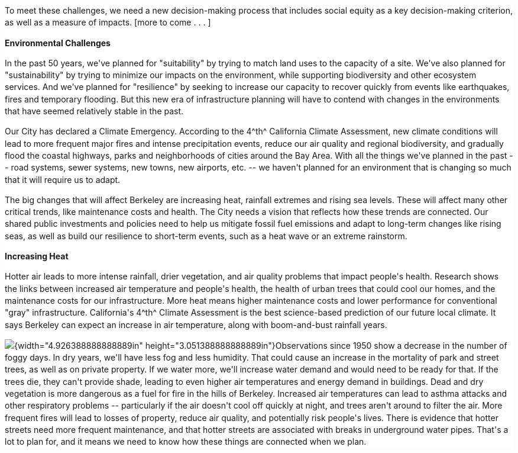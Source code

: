 To meet these challenges, we need a new decision-making process that
includes social equity as a key decision-making criterion, as well as a
measure of impacts. \[more to come . . . \]

**Environmental Challenges**

In the past 50 years, we've planned for "suitability" by trying to match
land uses to the capacity of a site. We've also planned for
"sustainability" by trying to minimize our impacts on the environment,
while supporting biodiversity and other ecosystem services. And we've
planned for "resilience" by seeking to increase our capacity to recover
quickly from events like earthquakes, fires and temporary flooding. But
this new era of infrastructure planning will have to contend with
changes in the environments that have seemed relatively stable in the
past.

Our City has declared a Climate Emergency. According to the 4^th^
California Climate Assessment, new climate conditions will lead to more
frequent major fires and intense precipitation events, reduce our air
quality and regional biodiversity, and gradually flood the coastal
highways, parks and neighborhoods of cities around the Bay Area. With
all the things we've planned in the past -- road systems, sewer systems,
new towns, new airports, etc. \-- we haven't planned for an environment
that is changing so much that it will require us to adapt.

The big changes that will affect Berkeley are increasing heat, rainfall
extremes and rising sea levels. These will affect many other critical
trends, like maintenance costs and health. The City needs a vision that
reflects how these trends are connected. Our shared public investments
and policies need to help us mitigate fossil fuel emissions and adapt to
long-term changes like rising seas, as well as build our resilience to
short-term events, such as a heat wave or an extreme rainstorm.

**Increasing Heat**

Hotter air leads to more intense rainfall, drier vegetation, and air
quality problems that impact people's health. Research shows the links
between increased air temperature and people's health, the health of
urban trees that could cool our homes, and the maintenance costs for our
infrastructure. More heat means higher maintenance costs and lower
performance for conventional "gray" infrastructure. California's 4^th^
Climate Assessment is the best science-based prediction of our future
local climate. It says Berkeley can expect an increase in air
temperature, along with boom-and-bust rainfall years.

![](./images/media/image17.png){width="4.926388888888889in"
height="3.051388888888889in"}Observations since 1950 show a decrease in
the number of foggy days. In dry years, we'll have less fog and less
humidity. That could cause an increase in the mortality of park and
street trees, as well as on private property. If we water more, we'll
increase water demand and would need to be ready for that. If the trees
die, they can't provide shade, leading to even higher air temperatures
and energy demand in buildings. Dead and dry vegetation is more
dangerous as a fuel for fire in the hills of Berkeley. Increased air
temperatures can lead to asthma attacks and other respiratory problems
-- particularly if the air doesn't cool off quickly at night, and trees
aren't around to filter the air. More frequent fires will lead to losses
of property, reduce air quality, and potentially risk people's lives.
There is evidence that hotter streets need more frequent maintenance,
and that hotter streets are associated with breaks in underground water
pipes. That's a lot to plan for, and it means we need to know how these
things are connected when we plan.
